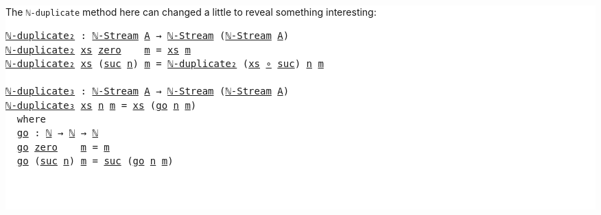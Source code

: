 
The `ℕ-duplicate` method here can changed a little to reveal something
interesting:

<pre class="Agda"><a id="ℕ-duplicate₂"></a><a id="6800" href="#6800" class="Function">ℕ-duplicate₂</a> <a id="6813" class="Symbol">:</a> <a id="6815" href="#2573" class="Function">ℕ-Stream</a> <a id="6824" href="../code/depth-comonads/DepthComonads.Level.html#269" class="Generalizable">A</a> <a id="6826" class="Symbol">→</a> <a id="6828" href="#2573" class="Function">ℕ-Stream</a> <a id="6837" class="Symbol">(</a><a id="6838" href="#2573" class="Function">ℕ-Stream</a> <a id="6847" href="../code/depth-comonads/DepthComonads.Level.html#269" class="Generalizable">A</a><a id="6848" class="Symbol">)</a>
<a id="6850" href="#6800" class="Function">ℕ-duplicate₂</a> <a id="6863" href="#6863" class="Bound">xs</a> <a id="6866" href="../code/depth-comonads/Agda.Builtin.Nat.html#210" class="InductiveConstructor">zero</a>    <a id="6874" href="#6874" class="Bound">m</a> <a id="6876" class="Symbol">=</a> <a id="6878" href="#6863" class="Bound">xs</a> <a id="6881" href="#6874" class="Bound">m</a>
<a id="6883" href="#6800" class="Function">ℕ-duplicate₂</a> <a id="6896" href="#6896" class="Bound">xs</a> <a id="6899" class="Symbol">(</a><a id="6900" href="../code/depth-comonads/Agda.Builtin.Nat.html#223" class="InductiveConstructor">suc</a> <a id="6904" href="#6904" class="Bound">n</a><a id="6905" class="Symbol">)</a> <a id="6907" href="#6907" class="Bound">m</a> <a id="6909" class="Symbol">=</a> <a id="6911" href="#6800" class="Function">ℕ-duplicate₂</a> <a id="6924" class="Symbol">(</a><a id="6925" href="#6896" class="Bound">xs</a> <a id="6928" href="../code/depth-comonads/DepthComonads.Function.html#125" class="Function Operator">∘</a> <a id="6930" href="../code/depth-comonads/Agda.Builtin.Nat.html#223" class="InductiveConstructor">suc</a><a id="6933" class="Symbol">)</a> <a id="6935" href="#6904" class="Bound">n</a> <a id="6937" href="#6907" class="Bound">m</a>

<a id="ℕ-duplicate₃"></a><a id="6940" href="#6940" class="Function">ℕ-duplicate₃</a> <a id="6953" class="Symbol">:</a> <a id="6955" href="#2573" class="Function">ℕ-Stream</a> <a id="6964" href="../code/depth-comonads/DepthComonads.Level.html#269" class="Generalizable">A</a> <a id="6966" class="Symbol">→</a> <a id="6968" href="#2573" class="Function">ℕ-Stream</a> <a id="6977" class="Symbol">(</a><a id="6978" href="#2573" class="Function">ℕ-Stream</a> <a id="6987" href="../code/depth-comonads/DepthComonads.Level.html#269" class="Generalizable">A</a><a id="6988" class="Symbol">)</a>
<a id="6990" href="#6940" class="Function">ℕ-duplicate₃</a> <a id="7003" href="#7003" class="Bound">xs</a> <a id="7006" href="#7006" class="Bound">n</a> <a id="7008" href="#7008" class="Bound">m</a> <a id="7010" class="Symbol">=</a> <a id="7012" href="#7003" class="Bound">xs</a> <a id="7015" class="Symbol">(</a><a id="7016" href="#7034" class="Function">go</a> <a id="7019" href="#7006" class="Bound">n</a> <a id="7021" href="#7008" class="Bound">m</a><a id="7022" class="Symbol">)</a>
  <a id="7026" class="Keyword">where</a>
  <a id="7034" href="#7034" class="Function">go</a> <a id="7037" class="Symbol">:</a> <a id="7039" href="../code/depth-comonads/Agda.Builtin.Nat.html#192" class="Datatype">ℕ</a> <a id="7041" class="Symbol">→</a> <a id="7043" href="../code/depth-comonads/Agda.Builtin.Nat.html#192" class="Datatype">ℕ</a> <a id="7045" class="Symbol">→</a> <a id="7047" href="../code/depth-comonads/Agda.Builtin.Nat.html#192" class="Datatype">ℕ</a>
  <a id="7051" href="#7034" class="Function">go</a> <a id="7054" href="../code/depth-comonads/Agda.Builtin.Nat.html#210" class="InductiveConstructor">zero</a>    <a id="7062" href="#7062" class="Bound">m</a> <a id="7064" class="Symbol">=</a> <a id="7066" href="#7062" class="Bound">m</a>
  <a id="7070" href="#7034" class="Function">go</a> <a id="7073" class="Symbol">(</a><a id="7074" href="../code/depth-comonads/Agda.Builtin.Nat.html#223" class="InductiveConstructor">suc</a> <a id="7078" href="#7078" class="Bound">n</a><a id="7079" class="Symbol">)</a> <a id="7081" href="#7081" class="Bound">m</a> <a id="7083" class="Symbol">=</a> <a id="7085" href="../code/depth-comonads/Agda.Builtin.Nat.html#223" class="InductiveConstructor">suc</a> <a id="7089" class="Symbol">(</a><a id="7090" href="#7034" class="Function">go</a> <a id="7093" href="#7078" class="Bound">n</a> <a id="7095" href="#7081" class="Bound">m</a><a id="7096" class="Symbol">)</a>

